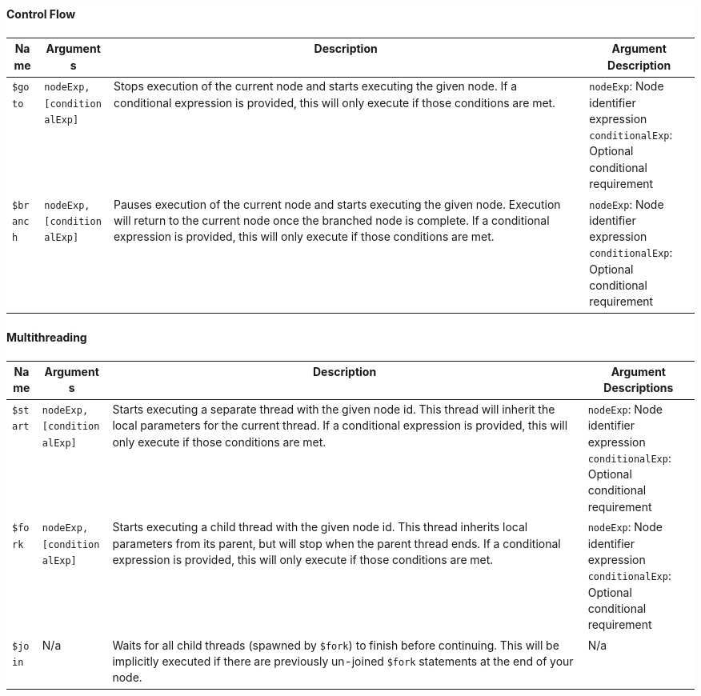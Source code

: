 #### Control Flow

| **Name**  | **Arguments**               | **Description**                                                                                                                                                                                                                                      | **Argument Description**                                                                       |
|-----------|-----------------------------|------------------------------------------------------------------------------------------------------------------------------------------------------------------------------------------------------------------------------------------------------|------------------------------------------------------------------------------------------------|
| `$goto`   | `nodeExp, [conditionalExp]` | Stops execution of the current node and starts executing the given node. If a conditional expression is provided, this will only execute if those conditions are met.                                                                                | `nodeExp`: Node identifier expression <br/> `conditionalExp`: Optional conditional requirement |
| `$branch` | `nodeExp, [conditionalExp]` | Pauses execution of the current node and starts executing the given node. Execution will return to the current node once the branched node is complete. If a conditional expression is provided, this will only execute if those conditions are met. | `nodeExp`: Node identifier expression <br/> `conditionalExp`: Optional conditional requirement |

#### Multithreading

| **Name** | **Arguments**               | **Description**                                                                                                                                                                                                                                        | **Argument Descriptions**                                                                      |
|----------|-----------------------------|--------------------------------------------------------------------------------------------------------------------------------------------------------------------------------------------------------------------------------------------------------|------------------------------------------------------------------------------------------------|
| `$start` | `nodeExp, [conditionalExp]` | Starts executing a separate thread with the given node id. This thread will inherit the local parameters for the current thread. If a conditional expression is provided, this will only execute if those conditions are met.                          | `nodeExp`: Node identifier expression <br/> `conditionalExp`: Optional conditional requirement |
| `$fork`  | `nodeExp, [conditionalExp]` | Starts executing a child thread with the given node id. This thread inherits local parameters from its parent, but will stop when the parent thread ends. If a conditional expression is provided, this will only execute if those conditions are met. | `nodeExp`: Node identifier expression <br/> `conditionalExp`: Optional conditional requirement |
| `$join`  | N/a                         | Waits for all child threads (spawned by `$fork`) to finish before continuing. This will be implicitly executed if there are previously un-joined `$fork` statements at the end of your node.                                                           | N/a                                                                                            |